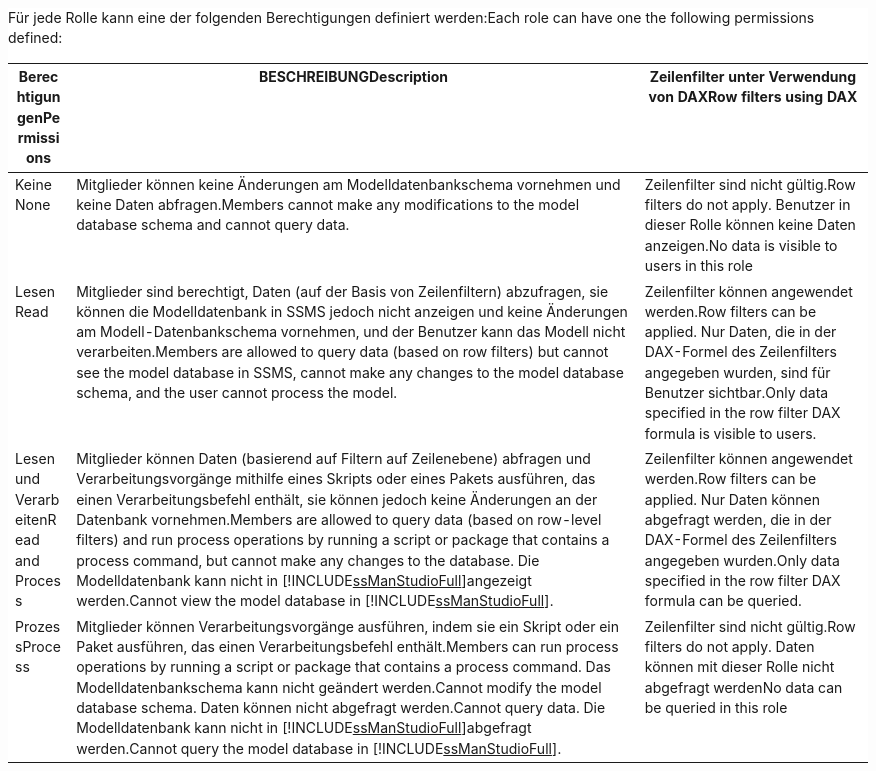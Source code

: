  <span data-ttu-id="eeabc-145">Für jede Rolle kann eine der folgenden Berechtigungen definiert werden:</span><span class="sxs-lookup"><span data-stu-id="eeabc-145">Each role can have one the following permissions defined:</span></span>  
  
|<span data-ttu-id="eeabc-146">Berechtigungen</span><span class="sxs-lookup"><span data-stu-id="eeabc-146">Permissions</span></span>|<span data-ttu-id="eeabc-147">BESCHREIBUNG</span><span class="sxs-lookup"><span data-stu-id="eeabc-147">Description</span></span>|<span data-ttu-id="eeabc-148">Zeilenfilter unter Verwendung von DAX</span><span class="sxs-lookup"><span data-stu-id="eeabc-148">Row  filters using DAX</span></span>|  
|-----------------|-----------------|----------------------------|  
|<span data-ttu-id="eeabc-149">Keine</span><span class="sxs-lookup"><span data-stu-id="eeabc-149">None</span></span>|<span data-ttu-id="eeabc-150">Mitglieder können keine Änderungen am Modelldatenbankschema vornehmen und keine Daten abfragen.</span><span class="sxs-lookup"><span data-stu-id="eeabc-150">Members cannot make any modifications to the model database schema and cannot query data.</span></span>|<span data-ttu-id="eeabc-151">Zeilenfilter sind nicht gültig.</span><span class="sxs-lookup"><span data-stu-id="eeabc-151">Row filters do not apply.</span></span> <span data-ttu-id="eeabc-152">Benutzer in dieser Rolle können keine Daten anzeigen.</span><span class="sxs-lookup"><span data-stu-id="eeabc-152">No data is visible to users in this role</span></span>|  
|<span data-ttu-id="eeabc-153">Lesen</span><span class="sxs-lookup"><span data-stu-id="eeabc-153">Read</span></span>|<span data-ttu-id="eeabc-154">Mitglieder sind berechtigt, Daten (auf der Basis von Zeilenfiltern) abzufragen, sie können die Modelldatenbank in SSMS jedoch nicht anzeigen und keine Änderungen am Modell-Datenbankschema vornehmen, und der Benutzer kann das Modell nicht verarbeiten.</span><span class="sxs-lookup"><span data-stu-id="eeabc-154">Members are allowed to query data (based on row filters) but cannot see the model database in SSMS, cannot make any changes to the model database schema, and the user cannot process the model.</span></span>|<span data-ttu-id="eeabc-155">Zeilenfilter können angewendet werden.</span><span class="sxs-lookup"><span data-stu-id="eeabc-155">Row filters can be applied.</span></span> <span data-ttu-id="eeabc-156">Nur Daten, die in der DAX-Formel des Zeilenfilters angegeben wurden, sind für Benutzer sichtbar.</span><span class="sxs-lookup"><span data-stu-id="eeabc-156">Only data specified in the row filter DAX formula is visible to users.</span></span>|  
|<span data-ttu-id="eeabc-157">Lesen und Verarbeiten</span><span class="sxs-lookup"><span data-stu-id="eeabc-157">Read and Process</span></span>|<span data-ttu-id="eeabc-158">Mitglieder können Daten (basierend auf Filtern auf Zeilenebene) abfragen und Verarbeitungsvorgänge mithilfe eines Skripts oder eines Pakets ausführen, das einen Verarbeitungsbefehl enthält, sie können jedoch keine Änderungen an der Datenbank vornehmen.</span><span class="sxs-lookup"><span data-stu-id="eeabc-158">Members are allowed to query data (based on row-level filters) and run process operations by running a script or package that contains a process command, but cannot make any changes to the database.</span></span> <span data-ttu-id="eeabc-159">Die Modelldatenbank kann nicht in [!INCLUDE[ssManStudioFull](../../includes/ssmanstudiofull-md.md)]angezeigt werden.</span><span class="sxs-lookup"><span data-stu-id="eeabc-159">Cannot view the model database in [!INCLUDE[ssManStudioFull](../../includes/ssmanstudiofull-md.md)].</span></span>|<span data-ttu-id="eeabc-160">Zeilenfilter können angewendet werden.</span><span class="sxs-lookup"><span data-stu-id="eeabc-160">Row filters can be applied.</span></span> <span data-ttu-id="eeabc-161">Nur Daten können abgefragt werden, die in der DAX-Formel des Zeilenfilters angegeben wurden.</span><span class="sxs-lookup"><span data-stu-id="eeabc-161">Only data specified in the row filter DAX formula can be queried.</span></span>|  
|<span data-ttu-id="eeabc-162">Prozess</span><span class="sxs-lookup"><span data-stu-id="eeabc-162">Process</span></span>|<span data-ttu-id="eeabc-163">Mitglieder können Verarbeitungsvorgänge ausführen, indem sie ein Skript oder ein Paket ausführen, das einen Verarbeitungsbefehl enthält.</span><span class="sxs-lookup"><span data-stu-id="eeabc-163">Members can run process operations by running a script or package that contains a process command.</span></span> <span data-ttu-id="eeabc-164">Das Modelldatenbankschema kann nicht geändert werden.</span><span class="sxs-lookup"><span data-stu-id="eeabc-164">Cannot modify the model database schema.</span></span> <span data-ttu-id="eeabc-165">Daten können nicht abgefragt werden.</span><span class="sxs-lookup"><span data-stu-id="eeabc-165">Cannot query data.</span></span> <span data-ttu-id="eeabc-166">Die Modelldatenbank kann nicht in [!INCLUDE[ssManStudioFull](../../includes/ssmanstudiofull-md.md)]abgefragt werden.</span><span class="sxs-lookup"><span data-stu-id="eeabc-166">Cannot query the model database in [!INCLUDE[ssManStudioFull](../../includes/ssmanstudiofull-md.md)].</span></span>|<span data-ttu-id="eeabc-167">Zeilenfilter sind nicht gültig.</span><span class="sxs-lookup"><span data-stu-id="eeabc-167">Row filters do not apply.</span></span> <span data-ttu-id="eeabc-168">Daten können mit dieser Rolle nicht abgefragt werden</span><span class="sxs-lookup"><span data-stu-id="eeabc-168">No data can be queried in this role</span></span>|  